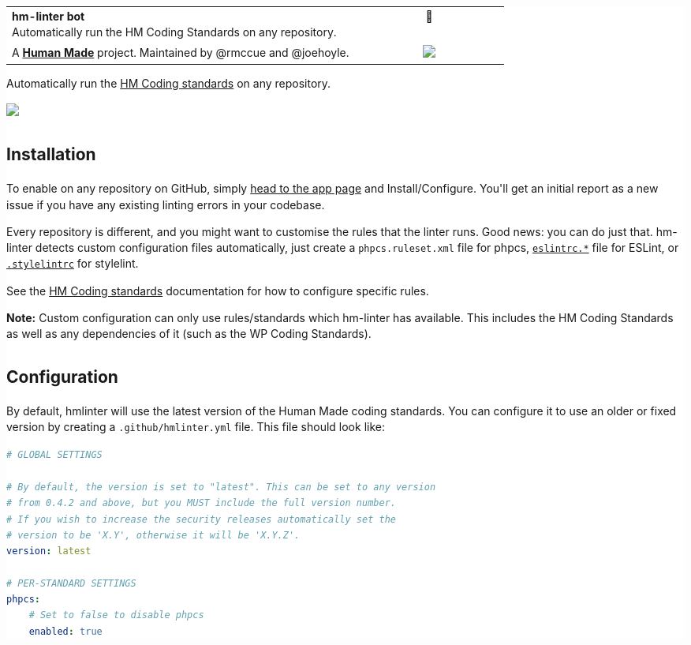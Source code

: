 <table width="100%">
	<tr>
		<td align="left" width="70%">
			<strong>hm-linter bot</strong><br />
			Automatically run the HM Coding Standards on any repository.
		</td>
		<td align="center" width="30%">
			🤖
		</td>
	</tr>
	<tr>
		<td>
			A <strong><a href="https://hmn.md/">Human Made</a></strong> project. Maintained by @rmccue and @joehoyle.
		</td>
		<td align="center" width="30%">
			<img src="https://hmn.md/content/themes/hmnmd/assets/images/hm-logo.svg" width="100" />
		</td>
	</tr>
</table>

Automatically run the [HM Coding standards](https://github.com/humanmade/coding-standards) on any repository.

<img src="https://hmn.md/uploads/2018/02/Screenshot-2018-02-09-16.37.17.png" width="774" />


## Installation

To enable on any repository on GitHub, simply [head to the app page](https://github.com/apps/hm-linter) and Install/Configure. You'll get an initial report as a new issue if you have any existing linting errors in your codebase.

Every repository is different, and you might want to customise the rules that the linter runs. Good news: you can do just that. hm-linter detects custom configuration files automatically, just create a `phpcs.ruleset.xml` file for phpcs, [`eslintrc.*`](https://eslint.org/docs/user-guide/configuring#configuration-file-formats) file for ESLint, or [`.stylelintrc`](https://stylelint.io/user-guide/configure) for stylelint.

See the [HM Coding standards](https://github.com/humanmade/coding-standards) documentation for how to configure specific rules.

**Note:** Custom configuration can only use rules/standards which hm-linter has available. This includes the HM Coding Standards as well as any dependencies of it (such as the WP Coding Standards).


## Configuration

By default, hmlinter will use the latest version of the Human Made coding standards. You can configure it to use an older or fixed version by creating a `.github/hmlinter.yml` file. This file should look like:

```yaml
# GLOBAL SETTINGS

# By default, the version is set to "latest". This can be set to any version
# from 0.4.2 and above, but you MUST include the full version number.
# If you wish to increase the security releases automatically set the 
# version to be 'X.Y', otherwise it will be 'X.Y.Z'.
version: latest

# PER-STANDARD SETTINGS
phpcs:
    # Set to false to disable phpcs
    enabled: true

```